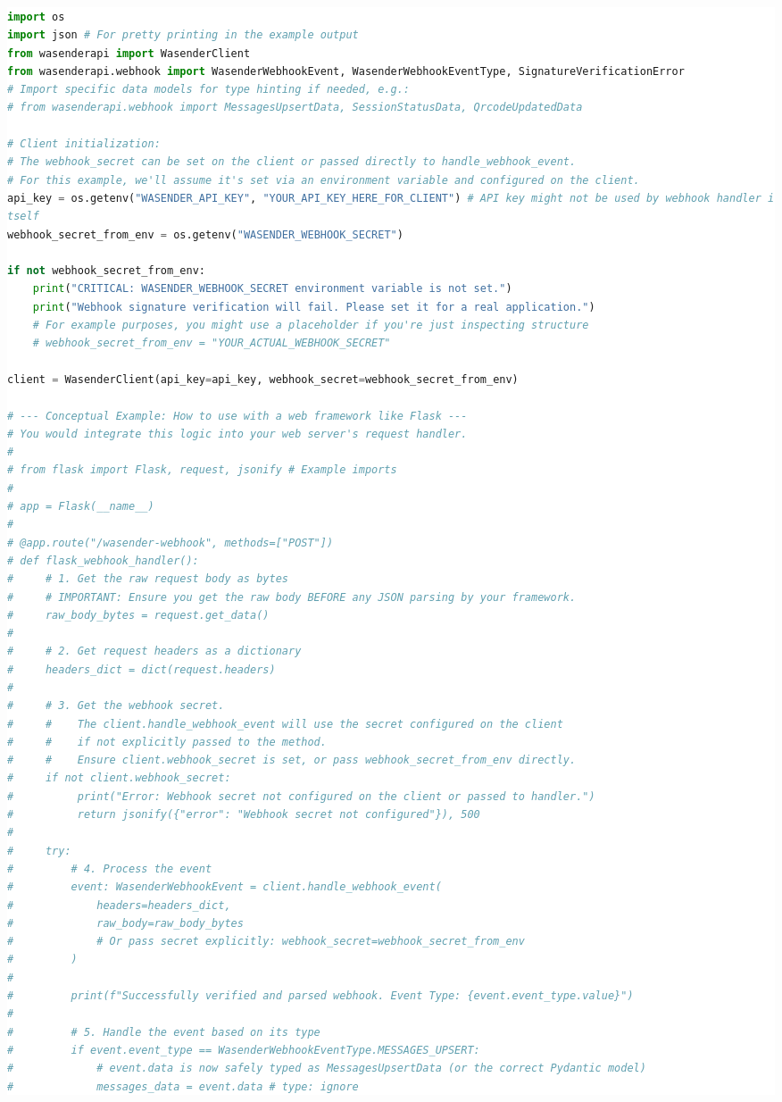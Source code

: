 ```python
import os
import json # For pretty printing in the example output
from wasenderapi import WasenderClient
from wasenderapi.webhook import WasenderWebhookEvent, WasenderWebhookEventType, SignatureVerificationError
# Import specific data models for type hinting if needed, e.g.:
# from wasenderapi.webhook import MessagesUpsertData, SessionStatusData, QrcodeUpdatedData

# Client initialization:
# The webhook_secret can be set on the client or passed directly to handle_webhook_event.
# For this example, we'll assume it's set via an environment variable and configured on the client.
api_key = os.getenv("WASENDER_API_KEY", "YOUR_API_KEY_HERE_FOR_CLIENT") # API key might not be used by webhook handler itself
webhook_secret_from_env = os.getenv("WASENDER_WEBHOOK_SECRET")

if not webhook_secret_from_env:
    print("CRITICAL: WASENDER_WEBHOOK_SECRET environment variable is not set.")
    print("Webhook signature verification will fail. Please set it for a real application.")
    # For example purposes, you might use a placeholder if you're just inspecting structure
    # webhook_secret_from_env = "YOUR_ACTUAL_WEBHOOK_SECRET" 

client = WasenderClient(api_key=api_key, webhook_secret=webhook_secret_from_env)

# --- Conceptual Example: How to use with a web framework like Flask ---
# You would integrate this logic into your web server's request handler.
#
# from flask import Flask, request, jsonify # Example imports
#
# app = Flask(__name__)
#
# @app.route("/wasender-webhook", methods=["POST"])
# def flask_webhook_handler():
#     # 1. Get the raw request body as bytes
#     # IMPORTANT: Ensure you get the raw body BEFORE any JSON parsing by your framework.
#     raw_body_bytes = request.get_data() 
#
#     # 2. Get request headers as a dictionary
#     headers_dict = dict(request.headers)
#
#     # 3. Get the webhook secret. 
#     #    The client.handle_webhook_event will use the secret configured on the client 
#     #    if not explicitly passed to the method.
#     #    Ensure client.webhook_secret is set, or pass webhook_secret_from_env directly.
#     if not client.webhook_secret:
#          print("Error: Webhook secret not configured on the client or passed to handler.")
#          return jsonify({"error": "Webhook secret not configured"}), 500
#
#     try:
#         # 4. Process the event
#         event: WasenderWebhookEvent = client.handle_webhook_event(
#             headers=headers_dict,
#             raw_body=raw_body_bytes
#             # Or pass secret explicitly: webhook_secret=webhook_secret_from_env 
#         )
#
#         print(f"Successfully verified and parsed webhook. Event Type: {event.event_type.value}")
#
#         # 5. Handle the event based on its type
#         if event.event_type == WasenderWebhookEventType.MESSAGES_UPSERT:
#             # event.data is now safely typed as MessagesUpsertData (or the correct Pydantic model)
#             messages_data = event.data # type: ignore
```